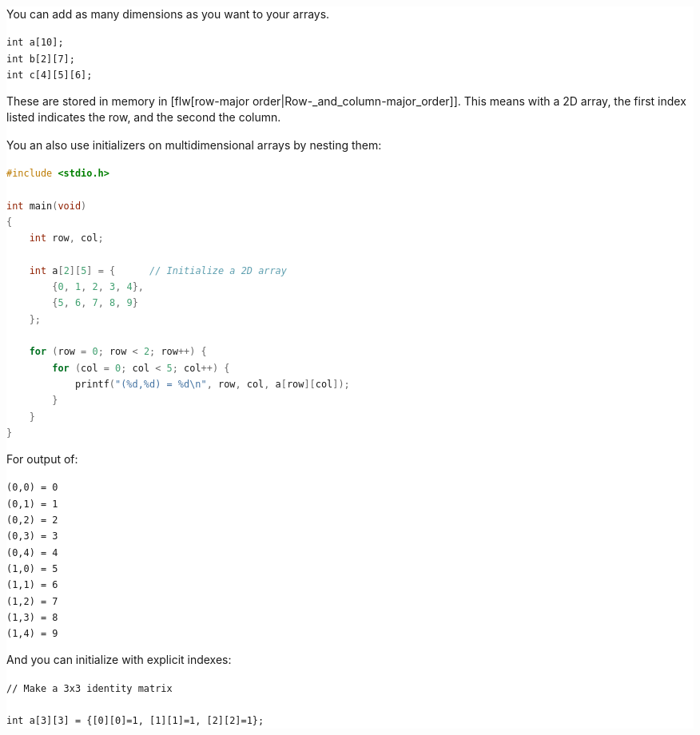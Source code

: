You can add as many dimensions as you want to your arrays.

``` {.c}
int a[10];
int b[2][7];
int c[4][5][6];
```

These are stored in memory in [flw[row-major
order|Row-_and_column-major_order]]. This means with a 2D array, the
first index listed indicates the row, and the second the column.

You an also use initializers on multidimensional arrays by nesting them:

``` {.c .numberLines}
#include <stdio.h>

int main(void)
{
    int row, col;

    int a[2][5] = {      // Initialize a 2D array
        {0, 1, 2, 3, 4},
        {5, 6, 7, 8, 9}
    };

    for (row = 0; row < 2; row++) {
        for (col = 0; col < 5; col++) {
            printf("(%d,%d) = %d\n", row, col, a[row][col]);
        }
    }
}
```

For output of:

``` {.default}
(0,0) = 0
(0,1) = 1
(0,2) = 2
(0,3) = 3
(0,4) = 4
(1,0) = 5
(1,1) = 6
(1,2) = 7
(1,3) = 8
(1,4) = 9
```

And you can initialize with explicit indexes:

``` {.c}
// Make a 3x3 identity matrix

int a[3][3] = {[0][0]=1, [1][1]=1, [2][2]=1};
```
